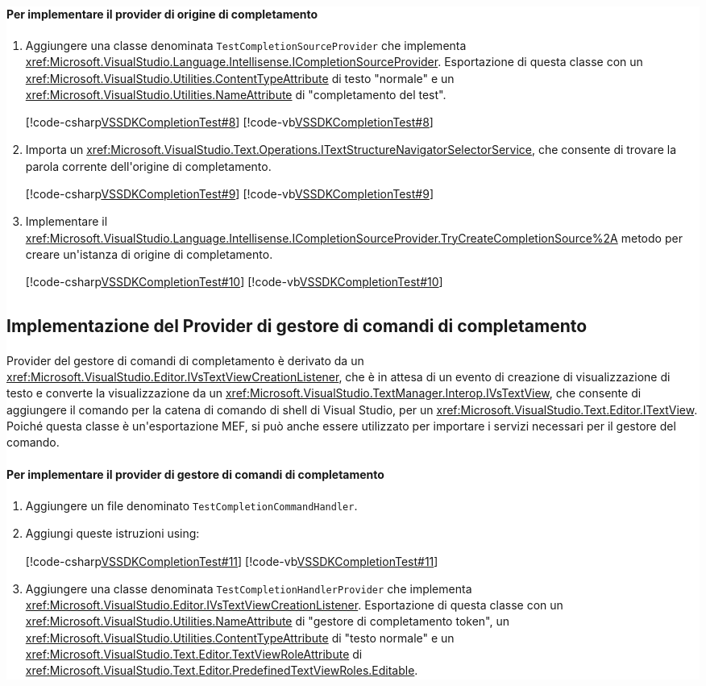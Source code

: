 #### <a name="to-implement-the-completion-source-provider"></a>Per implementare il provider di origine di completamento  
  
1.  Aggiungere una classe denominata `TestCompletionSourceProvider` che implementa <xref:Microsoft.VisualStudio.Language.Intellisense.ICompletionSourceProvider>. Esportazione di questa classe con un <xref:Microsoft.VisualStudio.Utilities.ContentTypeAttribute> di testo "normale" e un <xref:Microsoft.VisualStudio.Utilities.NameAttribute> di "completamento del test".  
  
     [!code-csharp[VSSDKCompletionTest#8](../extensibility/codesnippet/CSharp/walkthrough-displaying-statement-completion_8.cs)]
     [!code-vb[VSSDKCompletionTest#8](../extensibility/codesnippet/VisualBasic/walkthrough-displaying-statement-completion_8.vb)]  
  
2.  Importa un <xref:Microsoft.VisualStudio.Text.Operations.ITextStructureNavigatorSelectorService>, che consente di trovare la parola corrente dell'origine di completamento.  
  
     [!code-csharp[VSSDKCompletionTest#9](../extensibility/codesnippet/CSharp/walkthrough-displaying-statement-completion_9.cs)]
     [!code-vb[VSSDKCompletionTest#9](../extensibility/codesnippet/VisualBasic/walkthrough-displaying-statement-completion_9.vb)]  
  
3.  Implementare il <xref:Microsoft.VisualStudio.Language.Intellisense.ICompletionSourceProvider.TryCreateCompletionSource%2A> metodo per creare un'istanza di origine di completamento.  
  
     [!code-csharp[VSSDKCompletionTest#10](../extensibility/codesnippet/CSharp/walkthrough-displaying-statement-completion_10.cs)]
     [!code-vb[VSSDKCompletionTest#10](../extensibility/codesnippet/VisualBasic/walkthrough-displaying-statement-completion_10.vb)]  
  
## <a name="implementing-the-completion-command-handler-provider"></a>Implementazione del Provider di gestore di comandi di completamento  
 Provider del gestore di comandi di completamento è derivato da un <xref:Microsoft.VisualStudio.Editor.IVsTextViewCreationListener>, che è in attesa di un evento di creazione di visualizzazione di testo e converte la visualizzazione da un <xref:Microsoft.VisualStudio.TextManager.Interop.IVsTextView>, che consente di aggiungere il comando per la catena di comando di shell di Visual Studio, per un <xref:Microsoft.VisualStudio.Text.Editor.ITextView>. Poiché questa classe è un'esportazione MEF, si può anche essere utilizzato per importare i servizi necessari per il gestore del comando.  
  
#### <a name="to-implement-the-completion-command-handler-provider"></a>Per implementare il provider di gestore di comandi di completamento  
  
1.  Aggiungere un file denominato `TestCompletionCommandHandler`.  
  
2.  Aggiungi queste istruzioni using:  
  
     [!code-csharp[VSSDKCompletionTest#11](../extensibility/codesnippet/CSharp/walkthrough-displaying-statement-completion_11.cs)]
     [!code-vb[VSSDKCompletionTest#11](../extensibility/codesnippet/VisualBasic/walkthrough-displaying-statement-completion_11.vb)]  
  
3.  Aggiungere una classe denominata `TestCompletionHandlerProvider` che implementa <xref:Microsoft.VisualStudio.Editor.IVsTextViewCreationListener>. Esportazione di questa classe con un <xref:Microsoft.VisualStudio.Utilities.NameAttribute> di "gestore di completamento token", un <xref:Microsoft.VisualStudio.Utilities.ContentTypeAttribute> di "testo normale" e un <xref:Microsoft.VisualStudio.Text.Editor.TextViewRoleAttribute> di <xref:Microsoft.VisualStudio.Text.Editor.PredefinedTextViewRoles.Editable>.  
  